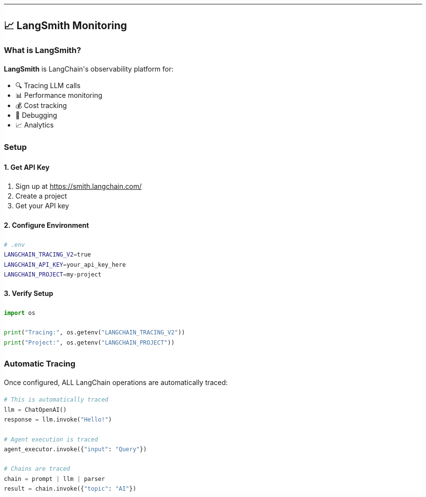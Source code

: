 
---

## 📈 LangSmith Monitoring

### What is LangSmith?

**LangSmith** is LangChain's observability platform for:
- 🔍 Tracing LLM calls
- 📊 Performance monitoring
- 💰 Cost tracking
- 🐛 Debugging
- 📈 Analytics

### Setup

#### 1. Get API Key

1. Sign up at https://smith.langchain.com/
2. Create a project
3. Get your API key

#### 2. Configure Environment

```bash
# .env
LANGCHAIN_TRACING_V2=true
LANGCHAIN_API_KEY=your_api_key_here
LANGCHAIN_PROJECT=my-project
```

#### 3. Verify Setup

```python
import os

print("Tracing:", os.getenv("LANGCHAIN_TRACING_V2"))
print("Project:", os.getenv("LANGCHAIN_PROJECT"))
```

### Automatic Tracing

Once configured, ALL LangChain operations are automatically traced:

```python
# This is automatically traced
llm = ChatOpenAI()
response = llm.invoke("Hello!")

# Agent execution is traced
agent_executor.invoke({"input": "Query"})

# Chains are traced
chain = prompt | llm | parser
result = chain.invoke({"topic": "AI"})
```

